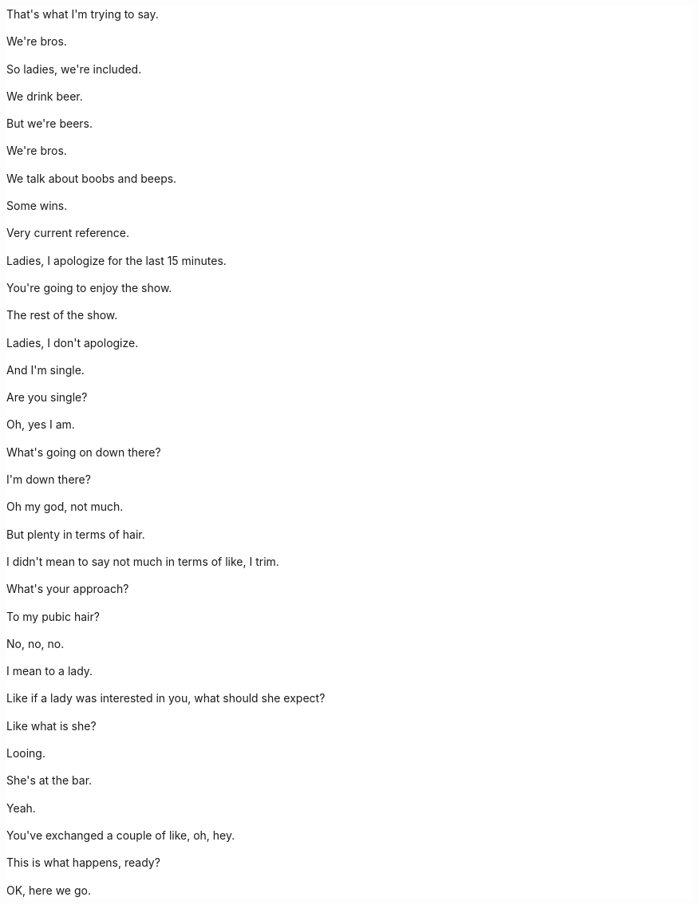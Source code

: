 That's what I'm trying to say.

We're bros.

So ladies, we're included.

We drink beer.

But we're beers.

We're bros.

We talk about boobs and beeps.

Some wins.

Very current reference.

Ladies, I apologize for the last 15 minutes.

You're going to enjoy the show.

The rest of the show.

Ladies, I don't apologize.

And I'm single.

Are you single?

Oh, yes I am.

What's going on down there?

I'm down there?

Oh my god, not much.

But plenty in terms of hair.

I didn't mean to say not much in terms of like, I trim.

What's your approach?

To my pubic hair?

No, no, no.

I mean to a lady.

Like if a lady was interested in you, what should she expect?

Like what is she?

Looing.

She's at the bar.

Yeah.

You've exchanged a couple of like, oh, hey.

This is what happens, ready?

OK, here we go.
